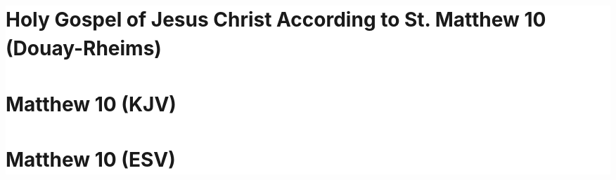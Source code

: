 
# Holy Gospel of Jesus Christ According to St. Matthew 10 (Douay-Rheims)


# Matthew 10 (KJV)


# Matthew 10 (ESV)

